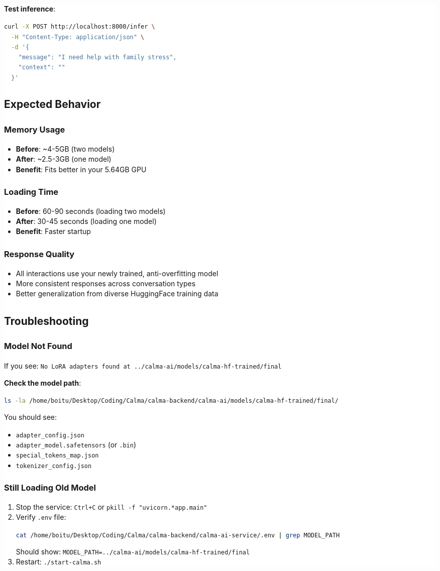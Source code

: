 **Test inference**:
```bash
curl -X POST http://localhost:8000/infer \
  -H "Content-Type: application/json" \
  -d '{
    "message": "I need help with family stress",
    "context": ""
  }'
```

## Expected Behavior

### Memory Usage
- **Before**: ~4-5GB (two models)
- **After**: ~2.5-3GB (one model)
- **Benefit**: Fits better in your 5.64GB GPU

### Loading Time
- **Before**: 60-90 seconds (loading two models)
- **After**: 30-45 seconds (loading one model)
- **Benefit**: Faster startup

### Response Quality
- All interactions use your newly trained, anti-overfitting model
- More consistent responses across conversation types
- Better generalization from diverse HuggingFace training data

## Troubleshooting

### Model Not Found
If you see: `No LoRA adapters found at ../calma-ai/models/calma-hf-trained/final`

**Check the model path**:
```bash
ls -la /home/boitu/Desktop/Coding/Calma/calma-backend/calma-ai/models/calma-hf-trained/final/
```

You should see:
- `adapter_config.json`
- `adapter_model.safetensors` (or `.bin`)
- `special_tokens_map.json`
- `tokenizer_config.json`

### Still Loading Old Model
1. Stop the service: `Ctrl+C` or `pkill -f "uvicorn.*app.main"`
2. Verify `.env` file:
   ```bash
   cat /home/boitu/Desktop/Coding/Calma/calma-backend/calma-ai-service/.env | grep MODEL_PATH
   ```
   Should show: `MODEL_PATH=../calma-ai/models/calma-hf-trained/final`
3. Restart: `./start-calma.sh`
